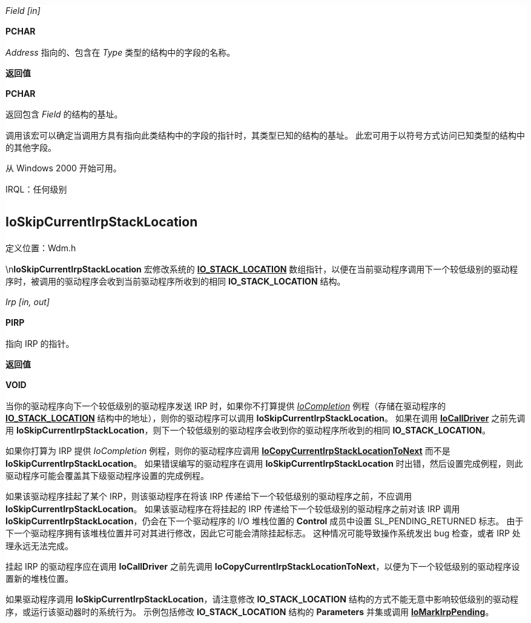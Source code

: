_Field [in]_

**PCHAR**

_Address_ 指向的、包含在 _Type_ 类型的结构中的字段的名称。

**返回值**

**PCHAR**

返回包含 _Field_ 的结构的基址。

调用该宏可以确定当调用方具有指向此类结构中的字段的指针时，其类型已知的结构的基址。 此宏可用于以符号方式访问已知类型的结构中的其他字段。

从 Windows 2000 开始可用。

IRQL：任何级别


## <a name="ioskipcurrentirpstacklocation"></a>**IoSkipCurrentIrpStackLocation**

定义位置：Wdm.h

\n**IoSkipCurrentIrpStackLocation** 宏修改系统的 [**IO_STACK_LOCATION**](https://docs.microsoft.com/windows-hardware/drivers/ddi/wdm/ns-wdm-_io_stack_location) 数组指针，以便在当前驱动程序调用下一个较低级别的驱动程序时，被调用的驱动程序会收到当前驱动程序所收到的相同 **IO_STACK_LOCATION** 结构。

_Irp [in, out]_

**PIRP**

指向 IRP 的指针。

**返回值**

**VOID**

当你的驱动程序向下一个较低级别的驱动程序发送 IRP 时，如果你不打算提供 [_IoCompletion_](https://docs.microsoft.com/windows-hardware/drivers/ddi/wdm/nc-wdm-io_completion_routine) 例程（存储在驱动程序的 [**IO_STACK_LOCATION**](https://docs.microsoft.com/windows-hardware/drivers/ddi/wdm/ns-wdm-_io_stack_location) 结构中的地址），则你的驱动程序可以调用 **IoSkipCurrentIrpStackLocation**。 如果在调用 [**IoCallDriver**](https://docs.microsoft.com/windows-hardware/drivers/ddi/wdm/nf-wdm-iocalldriver) 之前先调用 **IoSkipCurrentIrpStackLocation**，则下一个较低级别的驱动程序会收到你的驱动程序所收到的相同 **IO_STACK_LOCATION**。

如果你打算为 IRP 提供 _IoCompletion_ 例程，则你的驱动程序应调用 [**IoCopyCurrentIrpStackLocationToNext**](https://docs.microsoft.com/windows-hardware/drivers/ddi/wdm/nf-wdm-iocopycurrentirpstacklocationtonext) 而不是 **IoSkipCurrentIrpStackLocation**。 如果错误编写的驱动程序在调用 **IoSkipCurrentIrpStackLocation** 时出错，然后设置完成例程，则此驱动程序可能会覆盖其下级驱动程序设置的完成例程。

如果该驱动程序挂起了某个 IRP，则该驱动程序在将该 IRP 传递给下一个较低级别的驱动程序之前，不应调用 **IoSkipCurrentIrpStackLocation**。 如果该驱动程序在将挂起的 IRP 传递给下一个较低级别的驱动程序之前对该 IRP 调用 **IoSkipCurrentIrpStackLocation**，仍会在下一个驱动程序的 I/O 堆栈位置的 **Control** 成员中设置 SL_PENDING_RETURNED 标志。 由于下一个驱动程序拥有该堆栈位置并可对其进行修改，因此它可能会清除挂起标志。 这种情况可能导致操作系统发出 bug 检查，或者 IRP 处理永远无法完成。

挂起 IRP 的驱动程序应在调用 **IoCallDriver** 之前先调用 **IoCopyCurrentIrpStackLocationToNext**，以便为下一个较低级别的驱动程序设置新的堆栈位置。

如果驱动程序调用 **IoSkipCurrentIrpStackLocation**，请注意修改 **IO_STACK_LOCATION** 结构的方式不能无意中影响较低级别的驱动程序，或运行该驱动器时的系统行为。 示例包括修改 **IO_STACK_LOCATION** 结构的 **Parameters** 并集或调用 [**IoMarkIrpPending**](https://docs.microsoft.com/windows-hardware/drivers/ddi/wdm/nf-wdm-iomarkirppending)。
